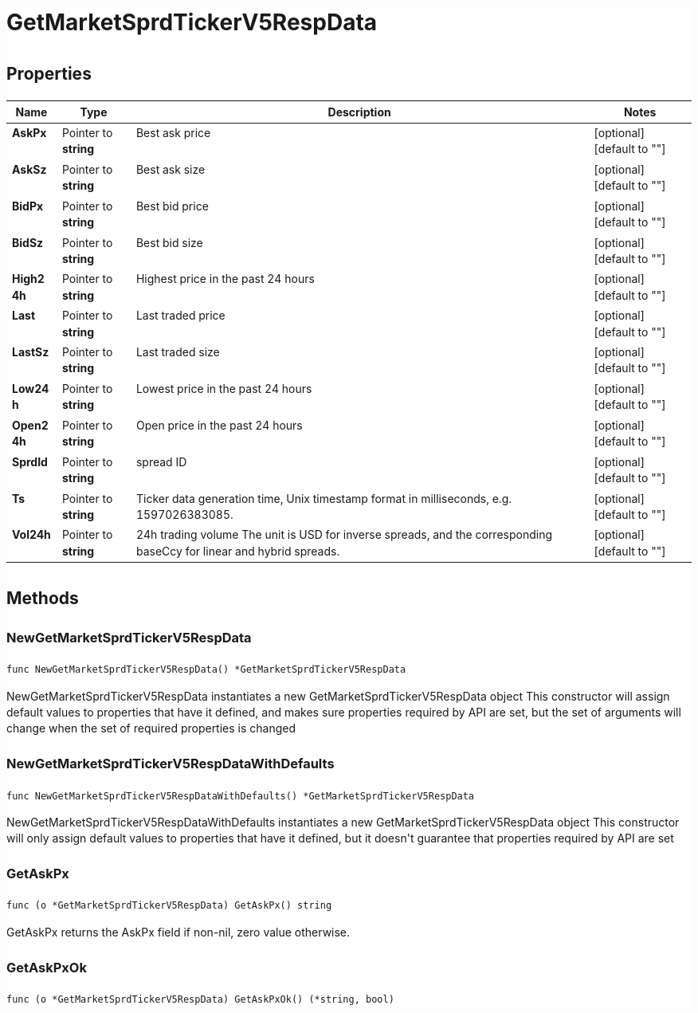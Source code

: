 # GetMarketSprdTickerV5RespData

## Properties

Name | Type | Description | Notes
------------ | ------------- | ------------- | -------------
**AskPx** | Pointer to **string** | Best ask price | [optional] [default to ""]
**AskSz** | Pointer to **string** | Best ask size | [optional] [default to ""]
**BidPx** | Pointer to **string** | Best bid price | [optional] [default to ""]
**BidSz** | Pointer to **string** | Best bid size | [optional] [default to ""]
**High24h** | Pointer to **string** | Highest price in the past 24 hours | [optional] [default to ""]
**Last** | Pointer to **string** | Last traded price | [optional] [default to ""]
**LastSz** | Pointer to **string** | Last traded size | [optional] [default to ""]
**Low24h** | Pointer to **string** | Lowest price in the past 24 hours | [optional] [default to ""]
**Open24h** | Pointer to **string** | Open price in the past 24 hours | [optional] [default to ""]
**SprdId** | Pointer to **string** | spread ID | [optional] [default to ""]
**Ts** | Pointer to **string** | Ticker data generation time, Unix timestamp format in milliseconds, e.g. 1597026383085. | [optional] [default to ""]
**Vol24h** | Pointer to **string** | 24h trading volume   The unit is USD for inverse spreads, and the corresponding baseCcy for linear and hybrid spreads. | [optional] [default to ""]

## Methods

### NewGetMarketSprdTickerV5RespData

`func NewGetMarketSprdTickerV5RespData() *GetMarketSprdTickerV5RespData`

NewGetMarketSprdTickerV5RespData instantiates a new GetMarketSprdTickerV5RespData object
This constructor will assign default values to properties that have it defined,
and makes sure properties required by API are set, but the set of arguments
will change when the set of required properties is changed

### NewGetMarketSprdTickerV5RespDataWithDefaults

`func NewGetMarketSprdTickerV5RespDataWithDefaults() *GetMarketSprdTickerV5RespData`

NewGetMarketSprdTickerV5RespDataWithDefaults instantiates a new GetMarketSprdTickerV5RespData object
This constructor will only assign default values to properties that have it defined,
but it doesn't guarantee that properties required by API are set

### GetAskPx

`func (o *GetMarketSprdTickerV5RespData) GetAskPx() string`

GetAskPx returns the AskPx field if non-nil, zero value otherwise.

### GetAskPxOk

`func (o *GetMarketSprdTickerV5RespData) GetAskPxOk() (*string, bool)`
